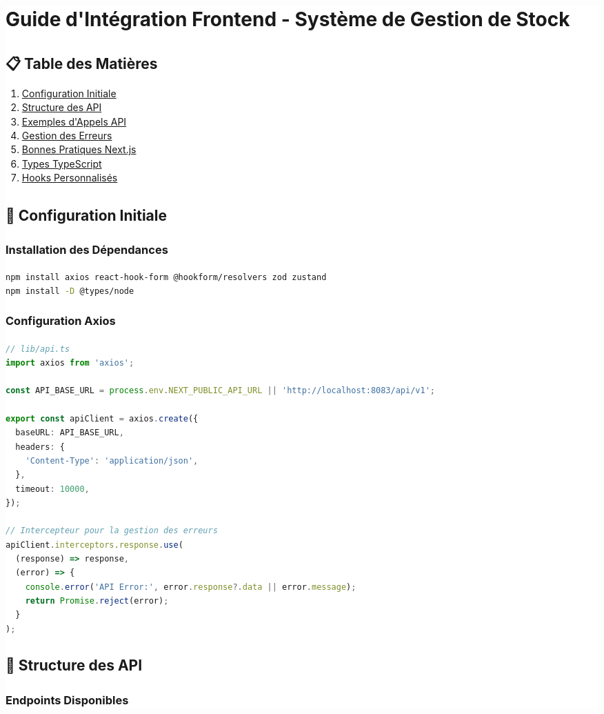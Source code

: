 # Guide d'Intégration Frontend - Système de Gestion de Stock

## 📋 Table des Matières
1. [Configuration Initiale](#configuration-initiale)
2. [Structure des API](#structure-des-api)
3. [Exemples d'Appels API](#exemples-dappels-api)
4. [Gestion des Erreurs](#gestion-des-erreurs)
5. [Bonnes Pratiques Next.js](#bonnes-pratiques-nextjs)
6. [Types TypeScript](#types-typescript)
7. [Hooks Personnalisés](#hooks-personnalisés)

## 🚀 Configuration Initiale

### Installation des Dépendances
```bash
npm install axios react-hook-form @hookform/resolvers zod zustand
npm install -D @types/node
```

### Configuration Axios
```typescript
// lib/api.ts
import axios from 'axios';

const API_BASE_URL = process.env.NEXT_PUBLIC_API_URL || 'http://localhost:8083/api/v1';

export const apiClient = axios.create({
  baseURL: API_BASE_URL,
  headers: {
    'Content-Type': 'application/json',
  },
  timeout: 10000,
});

// Intercepteur pour la gestion des erreurs
apiClient.interceptors.response.use(
  (response) => response,
  (error) => {
    console.error('API Error:', error.response?.data || error.message);
    return Promise.reject(error);
  }
);
```

## 🔗 Structure des API

### Endpoints Disponibles
